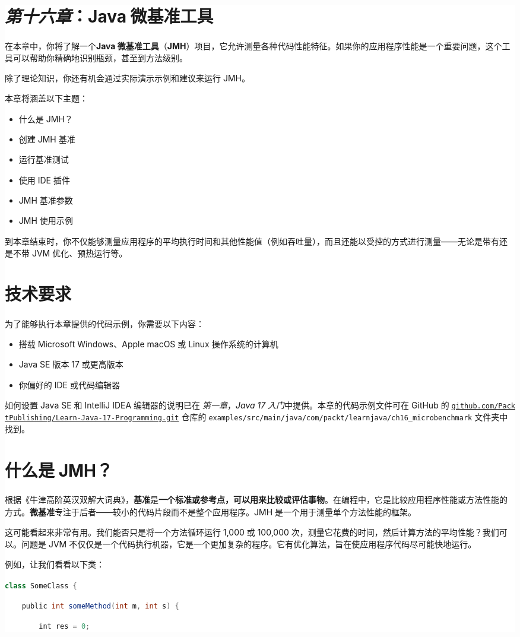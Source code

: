 # *第十六章*：Java 微基准工具

在本章中，你将了解一个**Java 微基准工具**（**JMH**）项目，它允许测量各种代码性能特征。如果你的应用程序性能是一个重要问题，这个工具可以帮助你精确地识别瓶颈，甚至到方法级别。

除了理论知识，你还有机会通过实际演示示例和建议来运行 JMH。

本章将涵盖以下主题：

+   什么是 JMH？

+   创建 JMH 基准

+   运行基准测试

+   使用 IDE 插件

+   JMH 基准参数

+   JMH 使用示例

到本章结束时，你不仅能够测量应用程序的平均执行时间和其他性能值（例如吞吐量），而且还能以受控的方式进行测量——无论是带有还是不带 JVM 优化、预热运行等。

# 技术要求

为了能够执行本章提供的代码示例，你需要以下内容：

+   搭载 Microsoft Windows、Apple macOS 或 Linux 操作系统的计算机

+   Java SE 版本 17 或更高版本

+   你偏好的 IDE 或代码编辑器

如何设置 Java SE 和 IntelliJ IDEA 编辑器的说明已在 *第一章*，*Java 17 入门*中提供。本章的代码示例文件可在 GitHub 的 [`github.com/PacktPublishing/Learn-Java-17-Programming.git`](https://github.com/PacktPublishing/Learn-Java-17-Programming.git) 仓库的 `examples/src/main/java/com/packt/learnjava/ch16_microbenchmark` 文件夹中找到。

# 什么是 JMH？

根据《牛津高阶英汉双解大词典》，**基准**是**一个标准或参考点，可以用来比较或评估事物**。在编程中，它是比较应用程序性能或方法性能的方式。**微基准**专注于后者——较小的代码片段而不是整个应用程序。JMH 是一个用于测量单个方法性能的框架。

这可能看起来非常有用。我们能否只是将一个方法循环运行 1,000 或 100,000 次，测量它花费的时间，然后计算方法的平均性能？我们可以。问题是 JVM 不仅仅是一个代码执行机器，它是一个更加复杂的程序。它有优化算法，旨在使应用程序代码尽可能快地运行。

例如，让我们看看以下类：

```java
class SomeClass {
```

```java
    public int someMethod(int m, int s) {
```

```java
        int res = 0;
```
